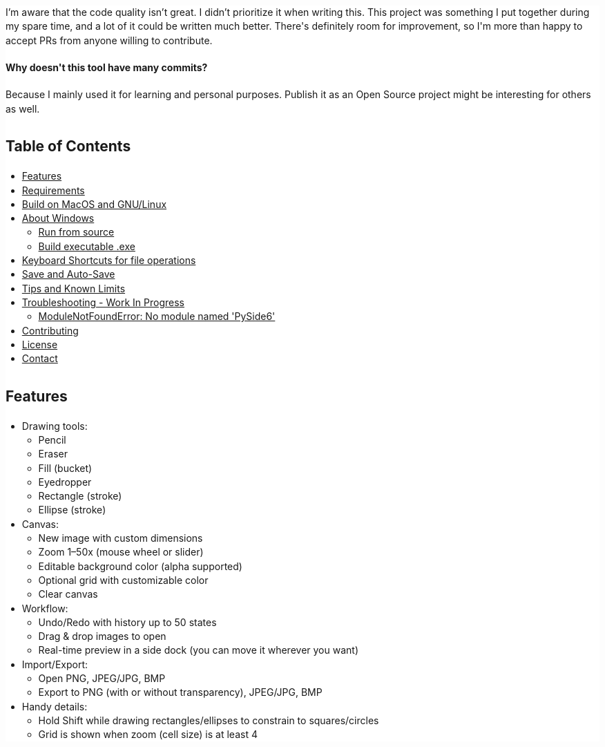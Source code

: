 I’m aware that the code quality isn’t great. I didn’t prioritize it when writing this. This project was something I put together during my spare time, and a lot of it could be written much better. There's definitely room for improvement, so I'm more than happy to accept PRs from anyone willing to contribute.

#### Why doesn't this tool have many commits?

[](#why-doesnt-this-tool-have-many-commits)

Because I mainly used it for learning and personal purposes. Publish it as an Open Source project might be interesting for others as well.

## Table of Contents

[](#table-of-contents)

*   [Features](#features)
*   [Requirements](#requirements)
*   [Build on MacOS and GNU/Linux](#build-on-macos-and-gnulinux)
*   [About Windows](#about-windows)
    *   [Run from source](#run-from-source)
    *   [Build executable .exe](#build-executable-exe)
*   [Keyboard Shortcuts for file operations](#keyboard-shortcuts-for-file-operations)
*   [Save and Auto-Save](#save-and-auto-save)
*   [Tips and Known Limits](#tips-and-known-limits)
*   [Troubleshooting - Work In Progress](#troubleshooting---work-in-progress)
    *   [ModuleNotFoundError: No module named 'PySide6'](#modulenotfounderror-no-module-named-pyside6)
*   [Contributing](#contributing)
*   [License](#license)
*   [Contact](#contact)

## Features

[](#features)

*   Drawing tools:
    *   Pencil
    *   Eraser
    *   Fill (bucket)
    *   Eyedropper
    *   Rectangle (stroke)
    *   Ellipse (stroke)
*   Canvas:
    *   New image with custom dimensions
    *   Zoom 1–50x (mouse wheel or slider)
    *   Editable background color (alpha supported)
    *   Optional grid with customizable color
    *   Clear canvas
*   Workflow:
    *   Undo/Redo with history up to 50 states
    *   Drag & drop images to open
    *   Real-time preview in a side dock (you can move it wherever you want)
*   Import/Export:
    *   Open PNG, JPEG/JPG, BMP
    *   Export to PNG (with or without transparency), JPEG/JPG, BMP
*   Handy details:
    *   Hold Shift while drawing rectangles/ellipses to constrain to squares/circles
    *   Grid is shown when zoom (cell size) is at least 4
